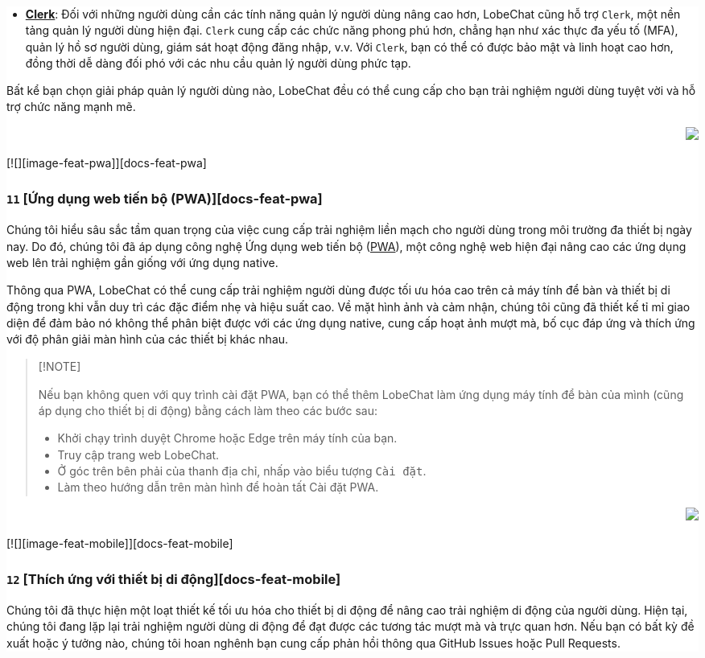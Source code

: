 - [**Clerk**](https://go.clerk.com/exgqLG0): Đối với những người dùng cần các tính năng quản lý người dùng nâng cao hơn, LobeChat cũng hỗ trợ `Clerk`, một nền tảng quản lý người dùng hiện đại. `Clerk` cung cấp các chức năng phong phú hơn, chẳng hạn như xác thực đa yếu tố (MFA), quản lý hồ sơ người dùng, giám sát hoạt động đăng nhập, v.v. Với `Clerk`, bạn có thể có được bảo mật và linh hoạt cao hơn, đồng thời dễ dàng đối phó với các nhu cầu quản lý người dùng phức tạp.

Bất kể bạn chọn giải pháp quản lý người dùng nào, LobeChat đều có thể cung cấp cho bạn trải nghiệm người dùng tuyệt vời và hỗ trợ chức năng mạnh mẽ.

<div align="right">

[![][back-to-top]](#readme-top)

</div>

\[!\[]\[image-feat-pwa]]\[docs-feat-pwa]

### `11` \[Ứng dụng web tiến bộ (PWA)]\[docs-feat-pwa]

Chúng tôi hiểu sâu sắc tầm quan trọng của việc cung cấp trải nghiệm liền mạch cho người dùng trong môi trường đa thiết bị ngày nay.
Do đó, chúng tôi đã áp dụng công nghệ Ứng dụng web tiến bộ ([PWA](https://support.google.com/chrome/answer/9658361)),
một công nghệ web hiện đại nâng cao các ứng dụng web lên trải nghiệm gần giống với ứng dụng native.

Thông qua PWA, LobeChat có thể cung cấp trải nghiệm người dùng được tối ưu hóa cao trên cả máy tính để bàn và thiết bị di động trong khi vẫn duy trì các đặc điểm nhẹ và hiệu suất cao.
Về mặt hình ảnh và cảm nhận, chúng tôi cũng đã thiết kế tỉ mỉ giao diện để đảm bảo nó không thể phân biệt được với các ứng dụng native,
cung cấp hoạt ảnh mượt mà, bố cục đáp ứng và thích ứng với độ phân giải màn hình của các thiết bị khác nhau.

> \[!NOTE]
>
> Nếu bạn không quen với quy trình cài đặt PWA, bạn có thể thêm LobeChat làm ứng dụng máy tính để bàn của mình (cũng áp dụng cho thiết bị di động) bằng cách làm theo các bước sau:
>
> - Khởi chạy trình duyệt Chrome hoặc Edge trên máy tính của bạn.
> - Truy cập trang web LobeChat.
> - Ở góc trên bên phải của thanh địa chỉ, nhấp vào biểu tượng <kbd>Cài đặt</kbd>.
> - Làm theo hướng dẫn trên màn hình để hoàn tất Cài đặt PWA.

<div align="right">

[![][back-to-top]](#readme-top)

</div>

\[!\[]\[image-feat-mobile]]\[docs-feat-mobile]

### `12` \[Thích ứng với thiết bị di động]\[docs-feat-mobile]

Chúng tôi đã thực hiện một loạt thiết kế tối ưu hóa cho thiết bị di động để nâng cao trải nghiệm di động của người dùng. Hiện tại, chúng tôi đang lặp lại trải nghiệm người dùng di động để đạt được các tương tác mượt mà và trực quan hơn. Nếu bạn có bất kỳ đề xuất hoặc ý tưởng nào, chúng tôi hoan nghênh bạn cung cấp phản hồi thông qua GitHub Issues hoặc Pull Requests.


[back-to-top]: https://img.shields.io/badge/-BACK_TO_TOP-151515?style=flat-square
[blog]: https://lobehub.com/blog
[changelog]: https://lobehub.com/changelog
[chat-desktop]: https://raw.githubusercontent.com/lobehub/lobe-chat/lighthouse/lighthouse/chat/desktop/pagespeed.svg
[chat-desktop-report]: https://lobehub.github.io/lobe-chat/lighthouse/chat/desktop/chat_preview_lobehub_com_chat.html
[chat-mobile]: https://raw.githubusercontent.com/lobehub/lobe-chat/lighthouse/lighthouse/chat/mobile/pagespeed.svg
[chat-mobile-report]: https://lobehub.github.io/lobe-chat/lighthouse/chat/mobile/chat_preview_lobehub_com_chat.html
[chat-plugin-sdk]: https://github.com/lobehub/chat-plugin-sdk
[chat-plugin-template]: https://github.com/lobehub/chat-plugin-template
[chat-plugins-gateway]: https://github.com/lobehub/chat-plugins-gateway
[codecov-link]: https://codecov.io/gh/lobehub/lobe-chat
[codecov-shield]: https://img.shields.io/codecov/c/github/lobehub/lobe-chat?labelColor=black&style=flat-square&logo=codecov&logoColor=white
[codespaces-link]: https://codespaces.new/lobehub/lobe-chat
[codespaces-shield]: https://github.com/codespaces/badge.svg
[deploy-button-image]: https://vercel.com/button
[deploy-link]: https://vercel.com/new/clone?repository-url=https%3A%2F%2Fgithub.com%2Flobehub%2Flobe-chat&env=OPENAI_API_KEY,ACCESS_CODE&envDescription=Find%20your%20OpenAI%20API%20Key%20by%20click%20the%20right%20Learn%20More%20button.%20%7C%20Access%20Code%20can%20protect%20your%20website&envLink=https%3A%2F%2Fplatform.openai.com%2Faccount%2Fapi-keys&project-name=lobe-chat&repository-name=lobe-chat
[deploy-on-alibaba-cloud-button-image]: https://service-info-public.oss-cn-hangzhou.aliyuncs.com/computenest-en.svg
[deploy-on-alibaba-cloud-link]: https://computenest.console.aliyun.com/service/instance/create/default?type=user&ServiceName=LobeChat%E7%A4%BE%E5%8C%BA%E7%89%88